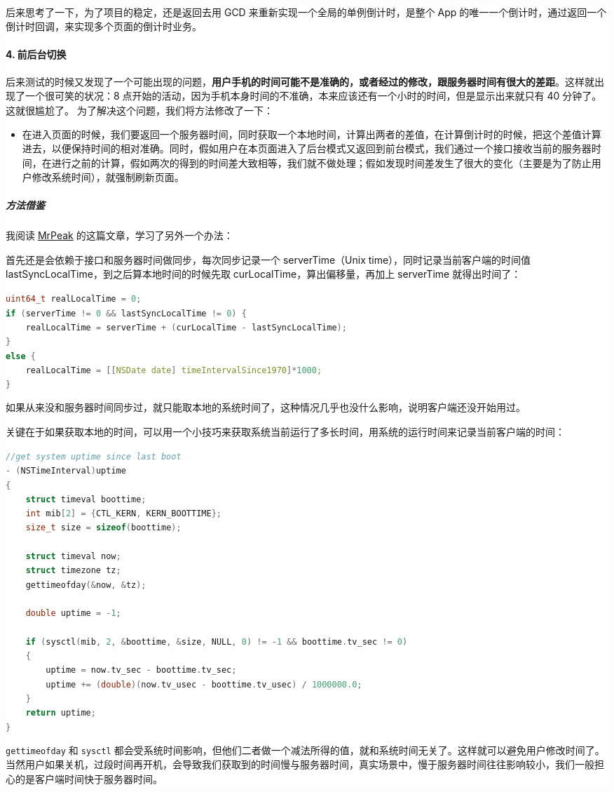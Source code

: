 后来思考了一下，为了项目的稳定，还是返回去用 GCD 来重新实现一个全局的单例倒计时，是整个 App 的唯一一个倒计时，通过返回一个倒计时回调，来实现多个页面的倒计时业务。

#### 4. 前后台切换

后来测试的时候又发现了一个可能出现的问题，**用户手机的时间可能不是准确的，或者经过的修改，跟服务器时间有很大的差距**。这样就出现了一个很可笑的状况：8 点开始的活动，因为手机本身时间的不准确，本来应该还有一个小时的时间，但是显示出来就只有 40 分钟了。这就很尴尬了。
为了解决这个问题，我们将方法修改了一下：

* 在进入页面的时候，我们要返回一个服务器时间，同时获取一个本地时间，计算出两者的差值，在计算倒计时的时候，把这个差值计算进去，以便保持时间的相对准确。同时，假如用户在本页面进入了后台模式又返回到前台模式，我们通过一个接口接收当前的服务器时间，在进行之前的计算，假如两次的得到的时间差大致相等，我们就不做处理；假如发现时间差发生了很大的变化（主要是为了防止用户修改系统时间），就强制刷新页面。

##### 方法借鉴

我阅读 [MrPeak](https://zhuanlan.zhihu.com/p/24377367) 的这篇文章，学习了另外一个办法：

首先还是会依赖于接口和服务器时间做同步，每次同步记录一个 serverTime（Unix time），同时记录当前客户端的时间值 lastSyncLocalTime，到之后算本地时间的时候先取 curLocalTime，算出偏移量，再加上 serverTime 就得出时间了：

```C++
uint64_t realLocalTime = 0;
if (serverTime != 0 && lastSyncLocalTime != 0) {
    realLocalTime = serverTime + (curLocalTime - lastSyncLocalTime);
}
else {
    realLocalTime = [[NSDate date] timeIntervalSince1970]*1000;
}
```
如果从来没和服务器时间同步过，就只能取本地的系统时间了，这种情况几乎也没什么影响，说明客户端还没开始用过。

关键在于如果获取本地的时间，可以用一个小技巧来获取系统当前运行了多长时间，用系统的运行时间来记录当前客户端的时间：

```C++
//get system uptime since last boot
- (NSTimeInterval)uptime
{
    struct timeval boottime;
    int mib[2] = {CTL_KERN, KERN_BOOTTIME};
    size_t size = sizeof(boottime);
    
    struct timeval now;
    struct timezone tz;
    gettimeofday(&now, &tz);
    
    double uptime = -1;
    
    if (sysctl(mib, 2, &boottime, &size, NULL, 0) != -1 && boottime.tv_sec != 0)
    {
        uptime = now.tv_sec - boottime.tv_sec;
        uptime += (double)(now.tv_usec - boottime.tv_usec) / 1000000.0;
    }
    return uptime;
}
```

`gettimeofday` 和 `sysctl` 都会受系统时间影响，但他们二者做一个减法所得的值，就和系统时间无关了。这样就可以避免用户修改时间了。当然用户如果关机，过段时间再开机，会导致我们获取到的时间慢与服务器时间，真实场景中，慢于服务器时间往往影响较小，我们一般担心的是客户端时间快于服务器时间。
